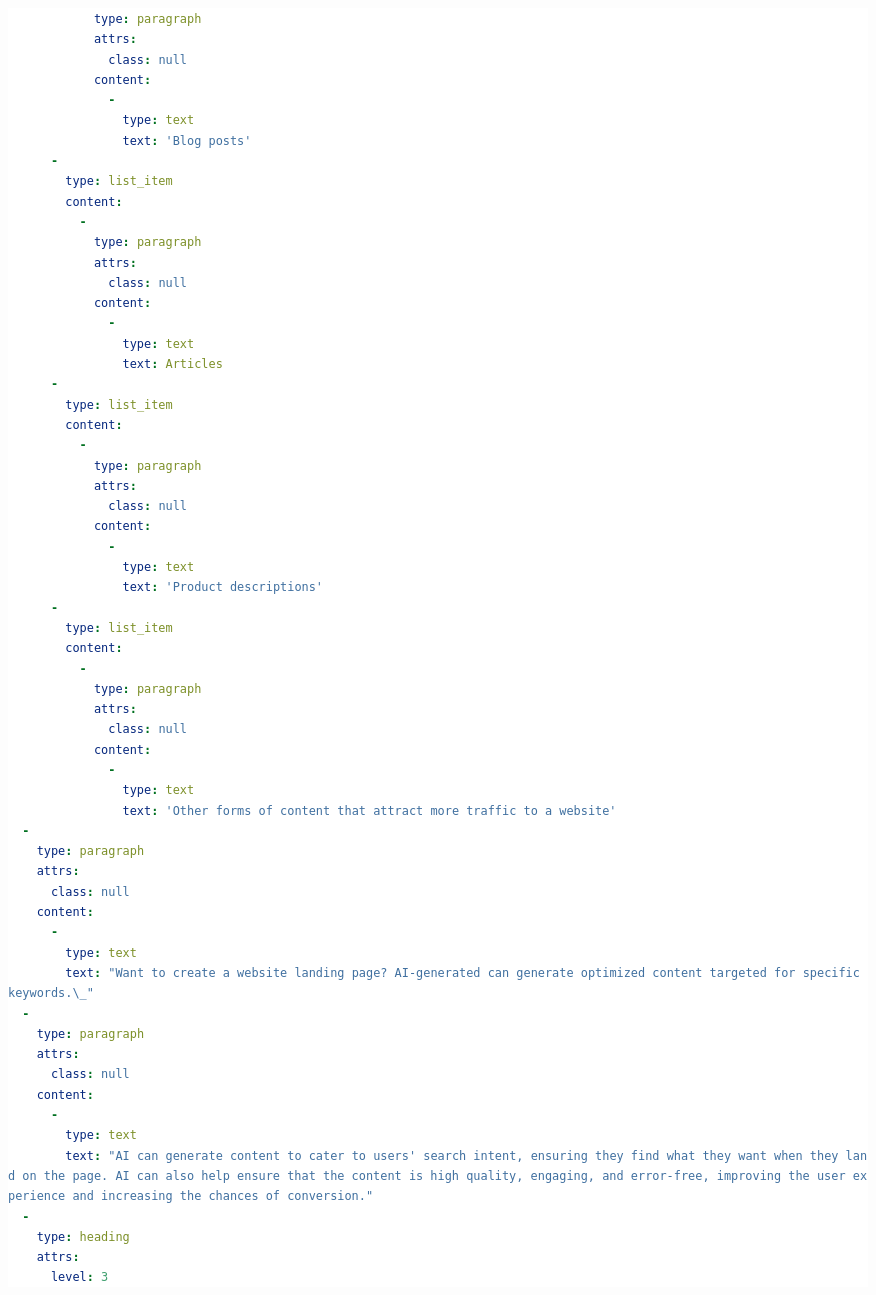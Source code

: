 ```yaml
            type: paragraph
            attrs:
              class: null
            content:
              -
                type: text
                text: 'Blog posts'
      -
        type: list_item
        content:
          -
            type: paragraph
            attrs:
              class: null
            content:
              -
                type: text
                text: Articles
      -
        type: list_item
        content:
          -
            type: paragraph
            attrs:
              class: null
            content:
              -
                type: text
                text: 'Product descriptions'
      -
        type: list_item
        content:
          -
            type: paragraph
            attrs:
              class: null
            content:
              -
                type: text
                text: 'Other forms of content that attract more traffic to a website'
  -
    type: paragraph
    attrs:
      class: null
    content:
      -
        type: text
        text: "Want to create a website landing page? AI-generated can generate optimized content targeted for specific keywords.\_"
  -
    type: paragraph
    attrs:
      class: null
    content:
      -
        type: text
        text: "AI can generate content to cater to users' search intent, ensuring they find what they want when they land on the page. AI can also help ensure that the content is high quality, engaging, and error-free, improving the user experience and increasing the chances of conversion."
  -
    type: heading
    attrs:
      level: 3
```